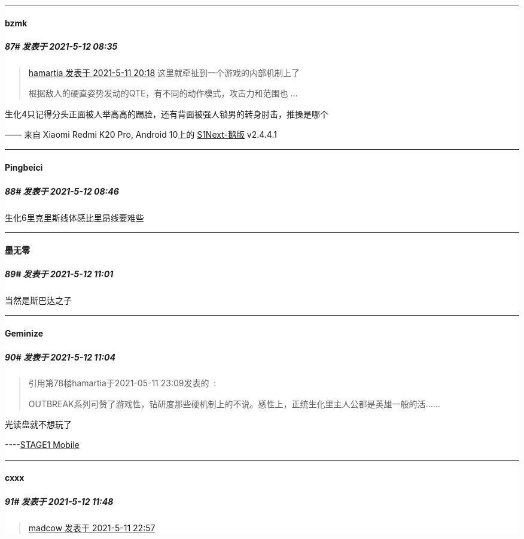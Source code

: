 *****

####  bzmk  
##### 87#       发表于 2021-5-12 08:35


<blockquote><a href="httphttps://bbs.saraba1st.com/2b/forum.php?mod=redirect&amp;goto=findpost&amp;pid=51215935&amp;ptid=2003448" target="_blank">hamartia 发表于 2021-5-11 20:18</a>
这里就牵扯到一个游戏的内部机制上了


根据敌人的硬直姿势发动的QTE，有不同的动作模式，攻击力和范围也 ...</blockquote>
生化4只记得分头正面被人举高高的踢脸，还有背面被强人锁男的转身肘击，推搡是哪个

—— 来自 Xiaomi Redmi K20 Pro, Android 10上的 [S1Next-鹅版](https://github.com/ykrank/S1-Next/releases) v2.4.4.1


*****

####  Pingbeici  
##### 88#       发表于 2021-5-12 08:46


生化6里克里斯线体感比里昂线要难些


*****

####  墨无零  
##### 89#       发表于 2021-5-12 11:01


当然是斯巴达之子


*****

####  Geminize  
##### 90#       发表于 2021-5-12 11:04


<blockquote>引用第78楼hamartia于2021-05-11 23:09发表的  :

OUTBREAK系列可赞了游戏性，钻研度那些硬机制上的不说。感性上，正统生化里主人公都是英雄一般的活......</blockquote>
光读盘就不想玩了


----[STAGE1 Mobile](http://bbs.saraba1st.com/?1.0)




*****

####  cxxx  
##### 91#       发表于 2021-5-12 11:48


<blockquote><a href="httphttps://bbs.saraba1st.com/2b/forum.php?mod=redirect&amp;goto=findpost&amp;pid=51217491&amp;ptid=2003448" target="_blank">madcow 发表于 2021-5-11 22:57</a>
